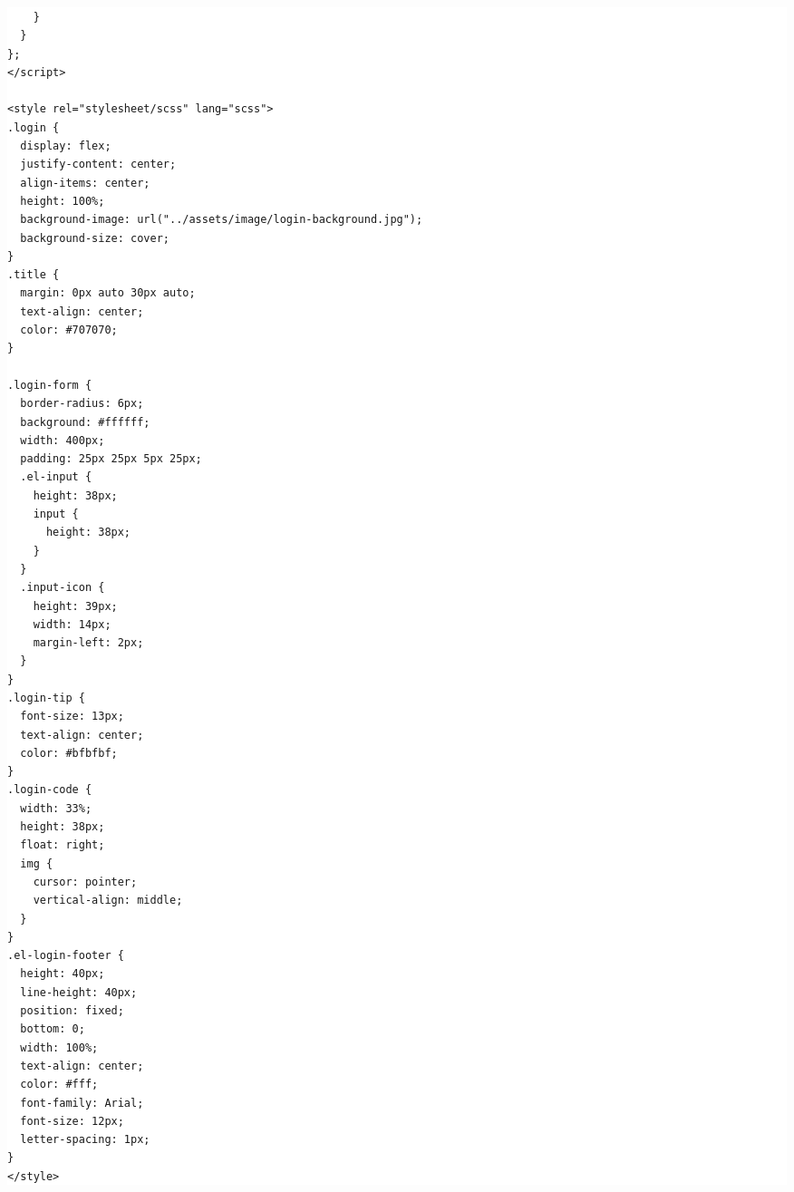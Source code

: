        }
      }
    };
    </script>
    
    <style rel="stylesheet/scss" lang="scss">
    .login {
      display: flex;
      justify-content: center;
      align-items: center;
      height: 100%;
      background-image: url("../assets/image/login-background.jpg");
      background-size: cover;
    }
    .title {
      margin: 0px auto 30px auto;
      text-align: center;
      color: #707070;
    }
    
    .login-form {
      border-radius: 6px;
      background: #ffffff;
      width: 400px;
      padding: 25px 25px 5px 25px;
      .el-input {
        height: 38px;
        input {
          height: 38px;
        }
      }
      .input-icon {
        height: 39px;
        width: 14px;
        margin-left: 2px;
      }
    }
    .login-tip {
      font-size: 13px;
      text-align: center;
      color: #bfbfbf;
    }
    .login-code {
      width: 33%;
      height: 38px;
      float: right;
      img {
        cursor: pointer;
        vertical-align: middle;
      }
    }
    .el-login-footer {
      height: 40px;
      line-height: 40px;
      position: fixed;
      bottom: 0;
      width: 100%;
      text-align: center;
      color: #fff;
      font-family: Arial;
      font-size: 12px;
      letter-spacing: 1px;
    }
    </style>
    
